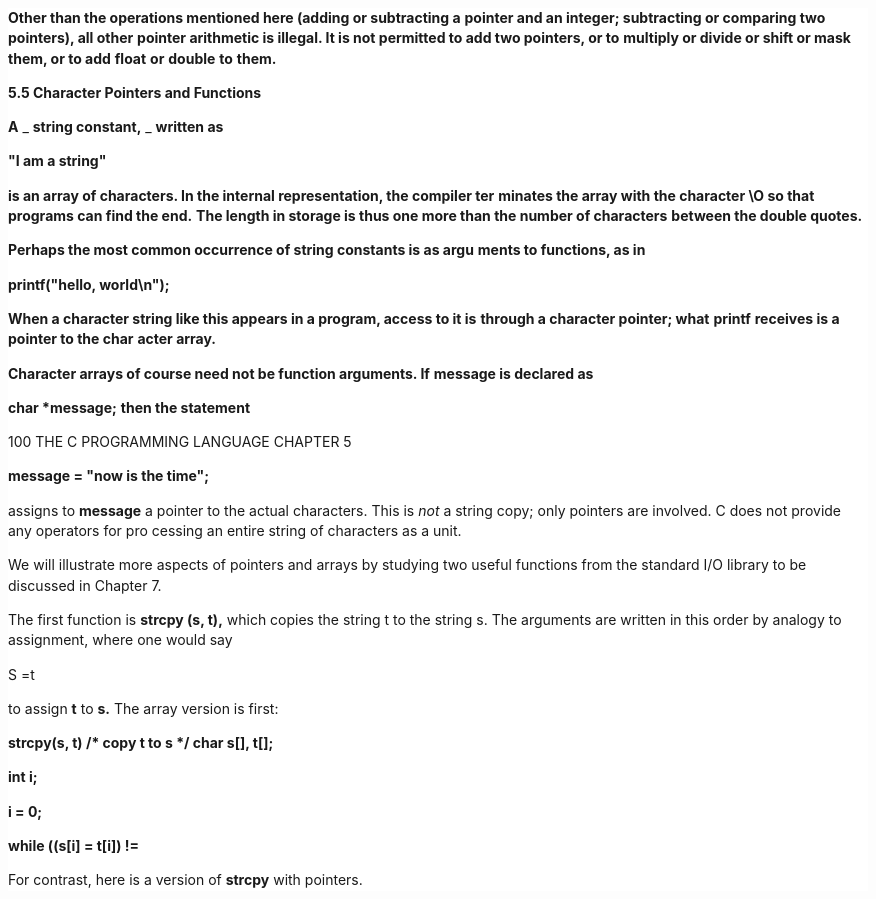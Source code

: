 **Other than the operations mentioned here (adding or subtracting a**
**pointer and an integer; subtracting or comparing two pointers), all other**
**pointer arithmetic is illegal. It is not permitted to add two pointers, or to**
**multiply or divide or shift or mask them, or to add**  **float**  **or**  **double**  **to**
**them.**

**5.5 Character Pointers and Functions**

**A** _ **string constant,** _ **written as**

**&quot;I am a string&quot;**

**is an array of characters. In the internal representation, the compiler ter­**
**minates the array with the character \O so that programs can find the end.**
**The length in storage is thus one more than the number of characters**
**between the double quotes.**

**Perhaps the most common occurrence of string constants is as argu­**
**ments to functions, as in**

**printf(&quot;hello, world\n&quot;);**

**When a character string like this appears in a program, access to it is**
**through a character pointer; what**  **printf**  **receives is a pointer to the char­**
**acter array.**

**Character arrays of course need not be function arguments. If**
**message is declared as**

**char \*message;**
**then the statement**

100 THE C PROGRAMMING LANGUAGE CHAPTER 5

**message = &quot;now is the time&quot;;**

assigns to **message** a pointer to the actual characters. This is _not_ a string
copy; only pointers are involved. C does not provide any operators for pro­
cessing an entire string of characters as a unit.

We will illustrate more aspects of pointers and arrays by studying two
useful functions from the standard I/O library to be discussed in Chapter 7.

The first function is **strcpy (s, t),** which copies the string t to the
string s. The arguments are written in this order by analogy to assignment,
where one would say

S =t

to assign **t** to **s.** The array version is first:

**strcpy(s, t) /\* copy t to s \*/
 char s[], t[];**

**int i;**

**i = 0;**

**while ((s[i] = t[i]) !=**

For contrast, here is a version of **strcpy** with pointers.
